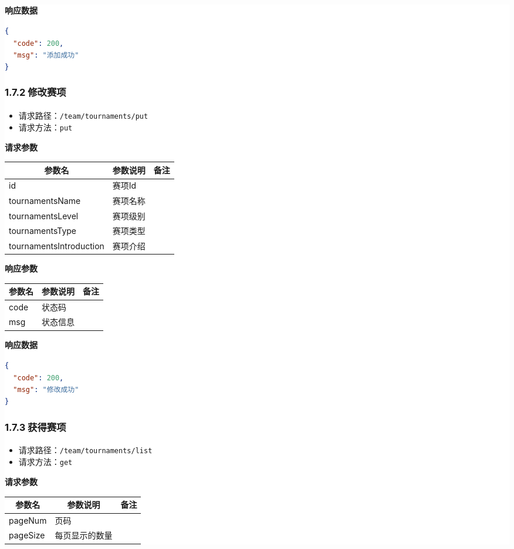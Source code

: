 **响应数据**

```json
{
  "code": 200,
  "msg": "添加成功"
}
```



### 1.7.2 修改赛项

- 请求路径：`/team/tournaments/put`
- 请求方法：`put`

**请求参数**

| 参数名          | 参数说明 | 备注 |
| --------------- | -------- | ---- |
| id | 赛项Id |      |
| tournamentsName | 赛项名称 |      |
| tournamentsLevel | 赛项级别 |      |
| tournamentsType | 赛项类型 |      |
| tournamentsIntroduction | 赛项介绍 |      |

**响应参数**

| 参数名 | 参数说明 | 备注 |
| ------ | -------- | ---- |
| code   | 状态码   |      |
| msg    | 状态信息 |      |

**响应数据**

```json
{
  "code": 200,
  "msg": "修改成功"
}
```





### 1.7.3 获得赛项

- 请求路径：`/team/tournaments/list`
- 请求方法：`get`

**请求参数**

| 参数名   | 参数说明 | 备注 |
| -------- | -------- | ---- |
| pageNum | 页码 |      |
| pageSize | 每页显示的数量 |      |
